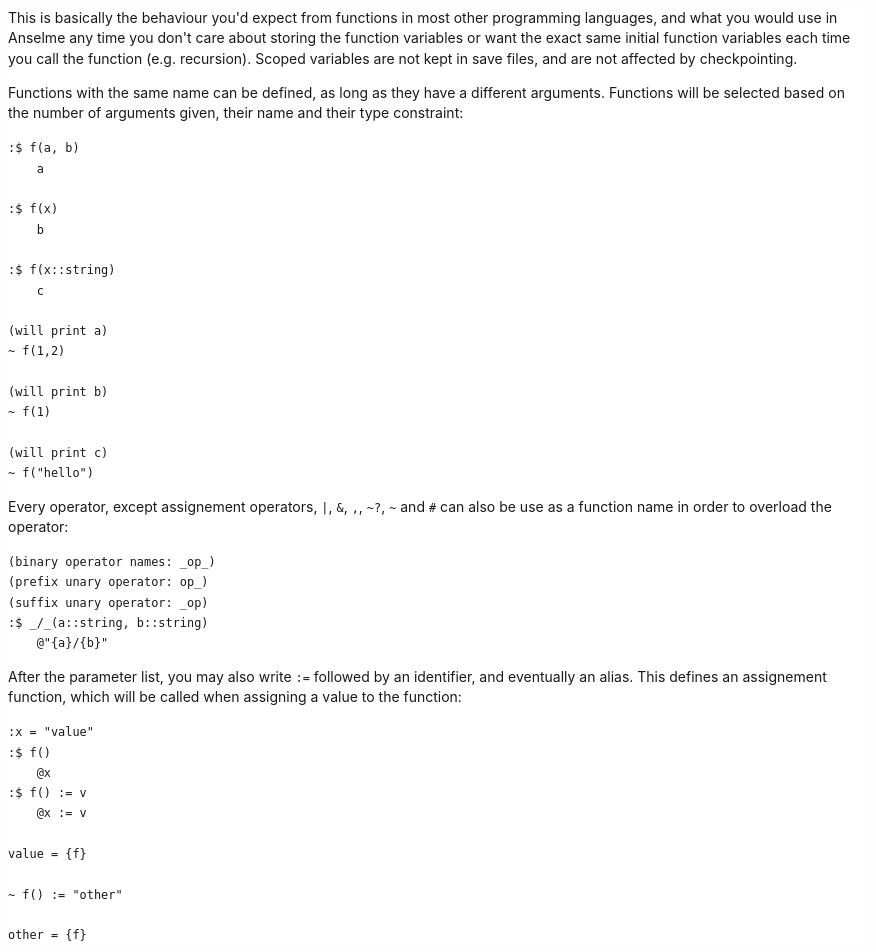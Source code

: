This is basically the behaviour you'd expect from functions in most other programming languages, and what you would use in Anselme any time you don't care about storing the function variables or want the exact same initial function variables each time you call the function (e.g. recursion). Scoped variables are not kept in save files, and are not affected by checkpointing.

Functions with the same name can be defined, as long as they have a different arguments. Functions will be selected based on the number of arguments given, their name and their type constraint:

```
:$ f(a, b)
    a

:$ f(x)
    b

:$ f(x::string)
    c

(will print a)
~ f(1,2)

(will print b)
~ f(1)

(will print c)
~ f("hello")
```

Every operator, except assignement operators, `|`, `&`, `,`, `~?`, `~` and `#` can also be use as a function name in order to overload the operator:

```
(binary operator names: _op_)
(prefix unary operator: op_)
(suffix unary operator: _op)
:$ _/_(a::string, b::string)
    @"{a}/{b}"
```

After the parameter list, you may also write `:=` followed by an identifier, and eventually an alias. This defines an assignement function, which will be called when assigning a value to the function:

```
:x = "value"
:$ f()
    @x
:$ f() := v
    @x := v

value = {f}

~ f() := "other"

other = {f}
```
